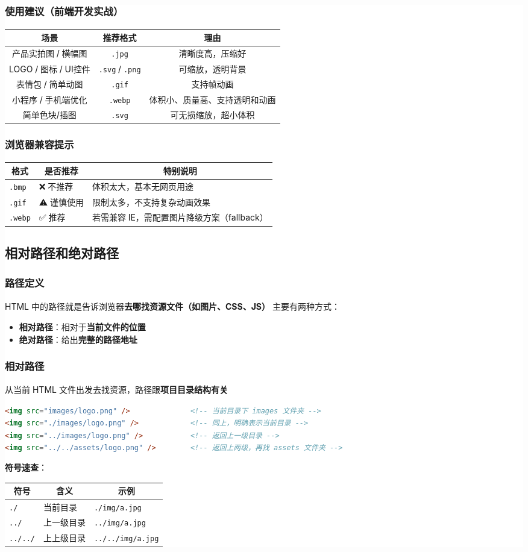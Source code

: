 ### 使用建议（前端开发实战）

|         场景         |    推荐格式     |              理由              |
| :------------------: | :-------------: | :----------------------------: |
| 产品实拍图 / 横幅图  |     `.jpg`      |        清晰度高，压缩好        |
| LOGO / 图标 / UI控件 | `.svg` / `.png` |        可缩放，透明背景        |
|  表情包 / 简单动图   |     `.gif`      |           支持帧动画           |
| 小程序 / 手机端优化  |     `.webp`     | 体积小、质量高、支持透明和动画 |
|    简单色块/插图     |     `.svg`      |      可无损缩放，超小体积      |

### 浏览器兼容提示

| 格式    | 是否推荐   | 特别说明                                    |
| ------- | ---------- | ------------------------------------------- |
| `.bmp`  | ❌ 不推荐   | 体积太大，基本无网页用途                    |
| `.gif`  | ⚠️ 谨慎使用 | 限制太多，不支持复杂动画效果                |
| `.webp` | ✅ 推荐     | 若需兼容 IE，需配置图片降级方案（fallback） |



## 相对路径和绝对路径

### 路径定义

HTML 中的路径就是告诉浏览器**去哪找资源文件（如图片、CSS、JS）**
 主要有两种方式：

- **相对路径**：相对于**当前文件的位置**
- **绝对路径**：给出**完整的路径地址**

### 相对路径

从当前 HTML 文件出发去找资源，路径跟**项目目录结构有关**

```html
<img src="images/logo.png" />              <!-- 当前目录下 images 文件夹 -->
<img src="./images/logo.png" />            <!-- 同上，明确表示当前目录 -->
<img src="../images/logo.png" />           <!-- 返回上一级目录 -->
<img src="../../assets/logo.png" />        <!-- 返回上两级，再找 assets 文件夹 -->

```

**符号速查**：

| 符号     | 含义       | 示例              |
| -------- | ---------- | ----------------- |
| `./`     | 当前目录   | `./img/a.jpg`     |
| `../`    | 上一级目录 | `../img/a.jpg`    |
| `../../` | 上上级目录 | `../../img/a.jpg` |
